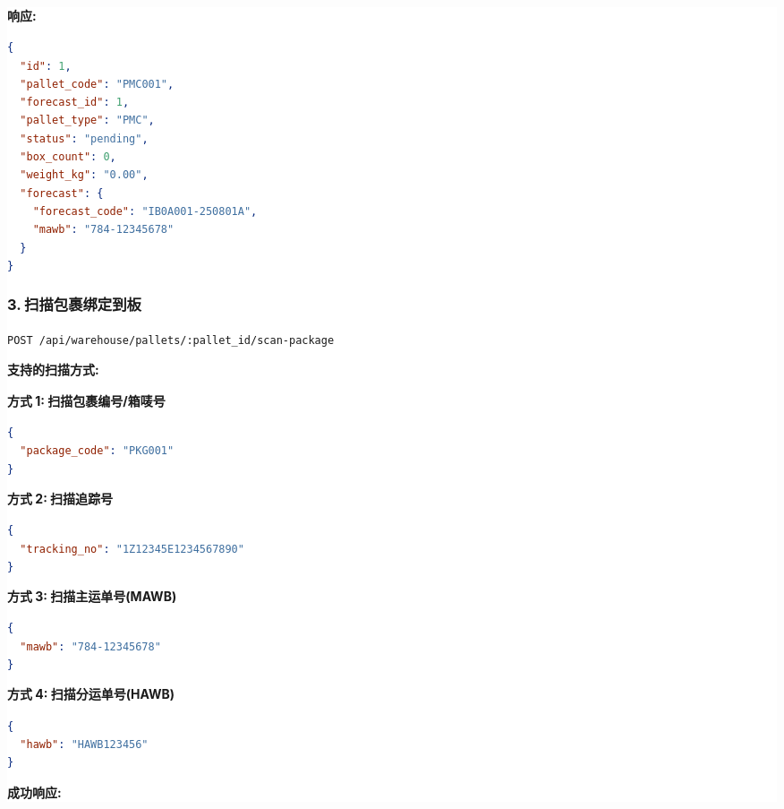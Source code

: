 **响应:**

```json
{
  "id": 1,
  "pallet_code": "PMC001",
  "forecast_id": 1,
  "pallet_type": "PMC",
  "status": "pending",
  "box_count": 0,
  "weight_kg": "0.00",
  "forecast": {
    "forecast_code": "IB0A001-250801A",
    "mawb": "784-12345678"
  }
}
```

### 3. 扫描包裹绑定到板

```http
POST /api/warehouse/pallets/:pallet_id/scan-package
```

**支持的扫描方式:**

**方式 1: 扫描包裹编号/箱唛号**

```json
{
  "package_code": "PKG001"
}
```

**方式 2: 扫描追踪号**

```json
{
  "tracking_no": "1Z12345E1234567890"
}
```

**方式 3: 扫描主运单号(MAWB)**

```json
{
  "mawb": "784-12345678"
}
```

**方式 4: 扫描分运单号(HAWB)**

```json
{
  "hawb": "HAWB123456"
}
```

**成功响应:**
